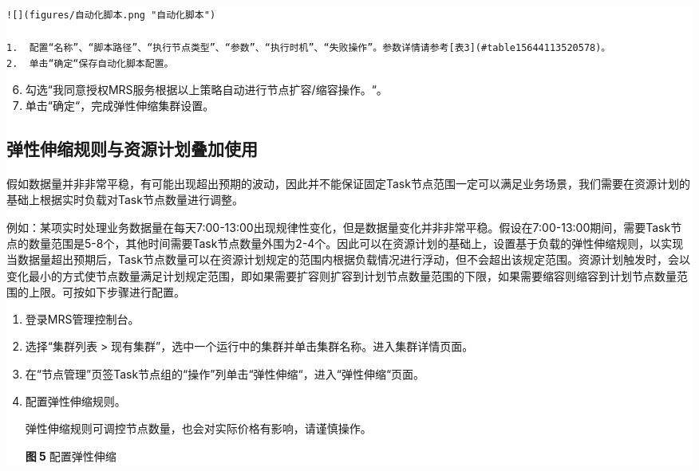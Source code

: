     ![](figures/自动化脚本.png "自动化脚本")

    1.  配置“名称”、“脚本路径”、“执行节点类型”、“参数”、“执行时机”、“失败操作”。参数详情请参考[表3](#table15644113520578)。
    2.  单击“确定“保存自动化脚本配置。

6.  勾选“我同意授权MRS服务根据以上策略自动进行节点扩容/缩容操作。“。
7.  单击“确定“，完成弹性伸缩集群设置。

## 弹性伸缩规则与资源计划叠加使用<a name="section10800203113299"></a>

假如数据量并非非常平稳，有可能出现超出预期的波动，因此并不能保证固定Task节点范围一定可以满足业务场景，我们需要在资源计划的基础上根据实时负载对Task节点数量进行调整。

例如：某项实时处理业务数据量在每天7:00-13:00出现规律性变化，但是数据量变化并非非常平稳。假设在7:00-13:00期间，需要Task节点的数量范围是5-8个，其他时间需要Task节点数量外围为2-4个。因此可以在资源计划的基础上，设置基于负载的弹性伸缩规则，以实现当数据量超出预期后，Task节点数量可以在资源计划规定的范围内根据负载情况进行浮动，但不会超出该规定范围。资源计划触发时，会以变化最小的方式使节点数量满足计划规定范围，即如果需要扩容则扩容到计划节点数量范围的下限，如果需要缩容则缩容到计划节点数量范围的上限。可按如下步骤进行配置。

1.  登录MRS管理控制台。
2.  选择“集群列表 \> 现有集群”，选中一个运行中的集群并单击集群名称。进入集群详情页面。
3.  在“节点管理”页签Task节点组的“操作”列单击“弹性伸缩“，进入“弹性伸缩“页面。
4.  配置弹性伸缩规则。

    弹性伸缩规则可调控节点数量，也会对实际价格有影响，请谨慎操作。

    **图 5**  配置弹性伸缩<a name="fig14150928164913"></a>  